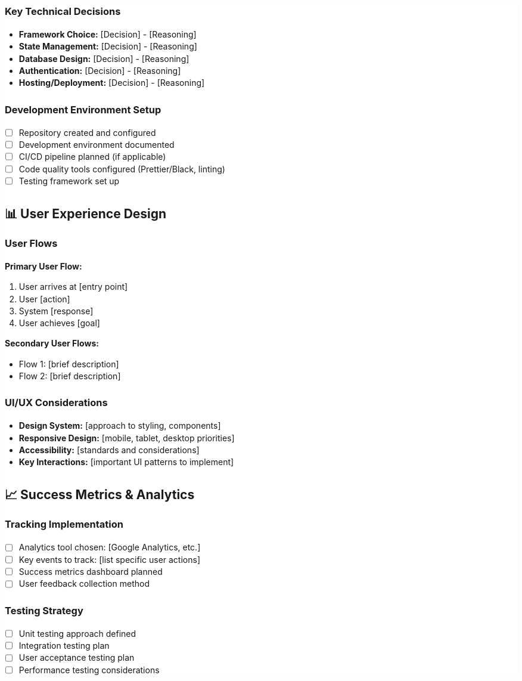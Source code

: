 ### Key Technical Decisions

- **Framework Choice:** [Decision] - [Reasoning]
- **State Management:** [Decision] - [Reasoning]
- **Database Design:** [Decision] - [Reasoning]
- **Authentication:** [Decision] - [Reasoning]
- **Hosting/Deployment:** [Decision] - [Reasoning]

### Development Environment Setup

- [ ] Repository created and configured
- [ ] Development environment documented
- [ ] CI/CD pipeline planned (if applicable)
- [ ] Code quality tools configured (Prettier/Black, linting)
- [ ] Testing framework set up

## 📊 User Experience Design

### User Flows

**Primary User Flow:**

1. User arrives at [entry point]
2. User [action]
3. System [response]
4. User achieves [goal]

**Secondary User Flows:**

- Flow 1: [brief description]
- Flow 2: [brief description]

### UI/UX Considerations

- **Design System:** [approach to styling, components]
- **Responsive Design:** [mobile, tablet, desktop priorities]
- **Accessibility:** [standards and considerations]
- **Key Interactions:** [important UI patterns to implement]

## 📈 Success Metrics & Analytics

### Tracking Implementation

- [ ] Analytics tool chosen: [Google Analytics, etc.]
- [ ] Key events to track: [list specific user actions]
- [ ] Success metrics dashboard planned
- [ ] User feedback collection method

### Testing Strategy

- [ ] Unit testing approach defined
- [ ] Integration testing plan
- [ ] User acceptance testing plan
- [ ] Performance testing considerations
